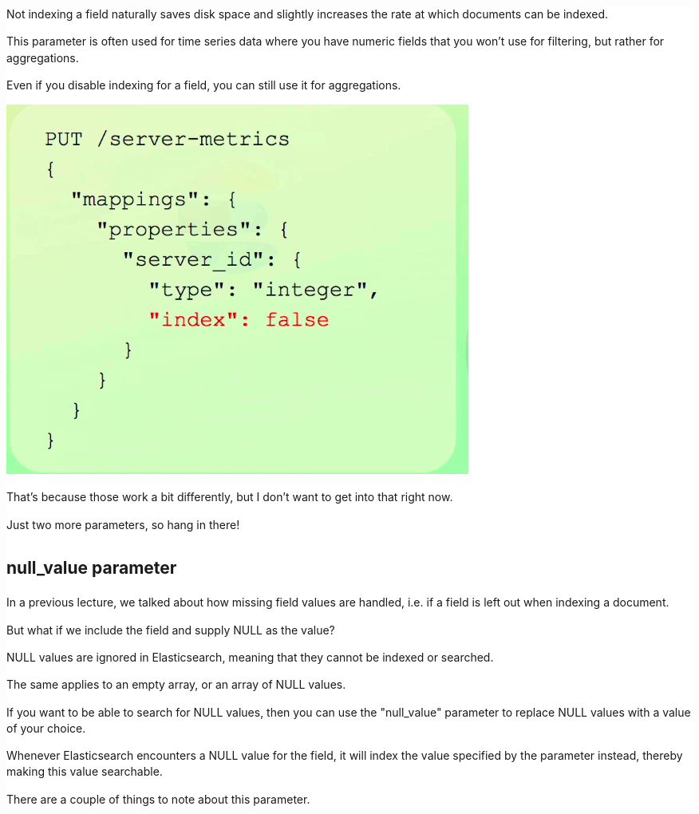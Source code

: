 Not indexing a field naturally saves disk space and slightly increases the rate at which documents can be indexed.

This parameter is often used for time series data where you have numeric fields that you won’t use for filtering, but rather for aggregations.

Even if you disable indexing for a field, you can still use it for aggregations.

![](images/2022-09-13_04-53.png)

That’s because those work a bit differently, but I don’t want to get into that right now.

Just two more parameters, so hang in there!

## null_value parameter

In a previous lecture, we talked about how missing field values are handled, i.e. if a field is left out when indexing a document.

But what if we include the field and supply NULL as the value?

NULL values are ignored in Elasticsearch, meaning that they cannot be indexed or searched.

The same applies to an empty array, or an array of NULL values.

If you want to be able to search for NULL values, then you can use the "null_value" parameter to replace NULL values with a value of your choice.

Whenever Elasticsearch encounters a NULL value for the field, it will index the value specified by the parameter instead, thereby making this value searchable.

There are a couple of things to note about this parameter.
